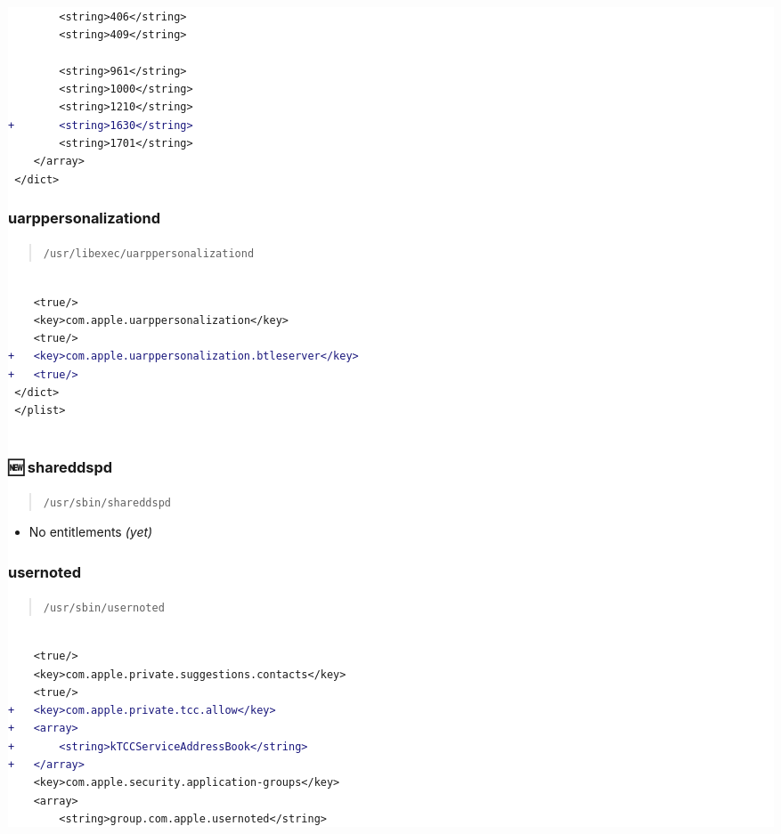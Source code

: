 ```diff
 		<string>406</string>
 		<string>409</string>

 		<string>961</string>
 		<string>1000</string>
 		<string>1210</string>
+		<string>1630</string>
 		<string>1701</string>
 	</array>
 </dict>

```
### uarppersonalizationd

> `/usr/libexec/uarppersonalizationd`

```diff

 	<true/>
 	<key>com.apple.uarppersonalization</key>
 	<true/>
+	<key>com.apple.uarppersonalization.btleserver</key>
+	<true/>
 </dict>
 </plist>
 

```

### 🆕 shareddspd

> `/usr/sbin/shareddspd`

- No entitlements *(yet)*
### usernoted

> `/usr/sbin/usernoted`

```diff

 	<true/>
 	<key>com.apple.private.suggestions.contacts</key>
 	<true/>
+	<key>com.apple.private.tcc.allow</key>
+	<array>
+		<string>kTCCServiceAddressBook</string>
+	</array>
 	<key>com.apple.security.application-groups</key>
 	<array>
 		<string>group.com.apple.usernoted</string>

```
